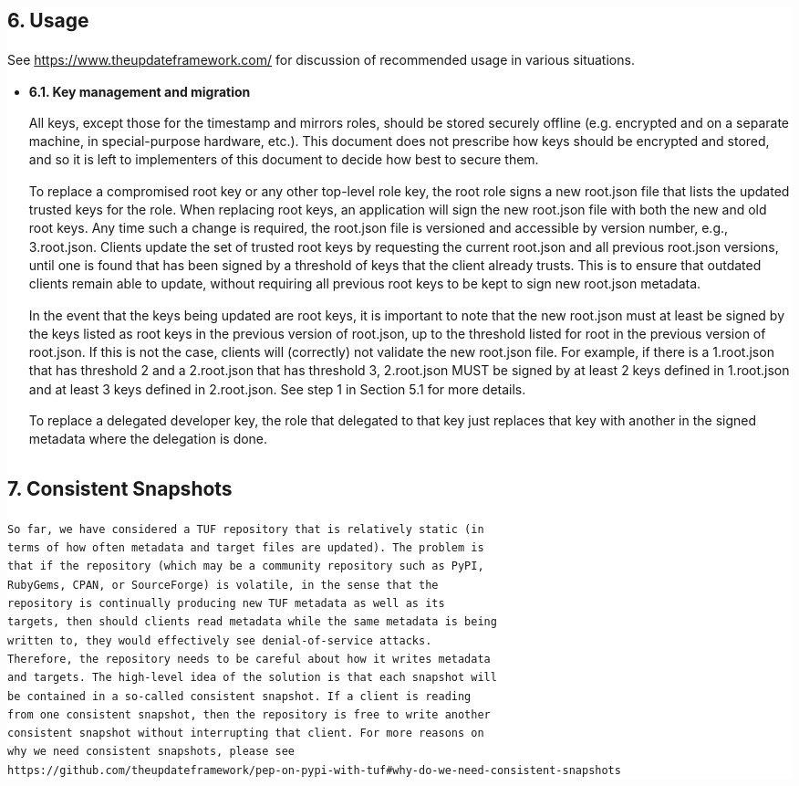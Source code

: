## **6. Usage**

   See https://www.theupdateframework.com/ for discussion of recommended usage
   in various situations.

* **6.1. Key management and migration**

   All keys, except those for the timestamp and mirrors roles, should be
   stored securely offline (e.g. encrypted and on a separate machine, in
   special-purpose hardware, etc.).  This document does not prescribe how keys
   should be encrypted and stored, and so it is left to implementers of
   this document to decide how best to secure them.

   To replace a compromised root key or any other top-level role key, the root
   role signs a new root.json file that lists the updated trusted keys for the
   role.  When replacing root keys, an application will sign the new root.json
   file with both the new and old root keys. Any time such a change is
   required, the root.json file is versioned and accessible by version number,
   e.g., 3.root.json. Clients update the set of trusted root keys by requesting
   the current root.json and all previous root.json versions, until one is
   found that has been signed by a threshold of keys that the client already
   trusts. This is to ensure that outdated clients remain able to update,
   without requiring all previous root keys to be kept to sign new root.json
   metadata.

   In the event that the keys being updated are root keys, it is important to
   note that the new root.json must at least be signed by the keys listed as
   root keys in the previous version of root.json, up to the threshold listed
   for root in the previous version of root.json. If this is not the case,
   clients will (correctly) not validate the new root.json file.  For example,
   if there is a 1.root.json that has threshold 2 and a 2.root.json that has
   threshold 3, 2.root.json MUST be signed by at least 2 keys defined in
   1.root.json and at least 3 keys defined in 2.root.json. See step 1 in
   Section 5.1 for more details.

   To replace a delegated developer key, the role that delegated to that key
   just replaces that key with another in the signed metadata where the
   delegation is done.

## **7. Consistent Snapshots**

    So far, we have considered a TUF repository that is relatively static (in
    terms of how often metadata and target files are updated). The problem is
    that if the repository (which may be a community repository such as PyPI,
    RubyGems, CPAN, or SourceForge) is volatile, in the sense that the
    repository is continually producing new TUF metadata as well as its
    targets, then should clients read metadata while the same metadata is being
    written to, they would effectively see denial-of-service attacks.
    Therefore, the repository needs to be careful about how it writes metadata
    and targets. The high-level idea of the solution is that each snapshot will
    be contained in a so-called consistent snapshot. If a client is reading
    from one consistent snapshot, then the repository is free to write another
    consistent snapshot without interrupting that client. For more reasons on
    why we need consistent snapshots, please see
    https://github.com/theupdateframework/pep-on-pypi-with-tuf#why-do-we-need-consistent-snapshots
